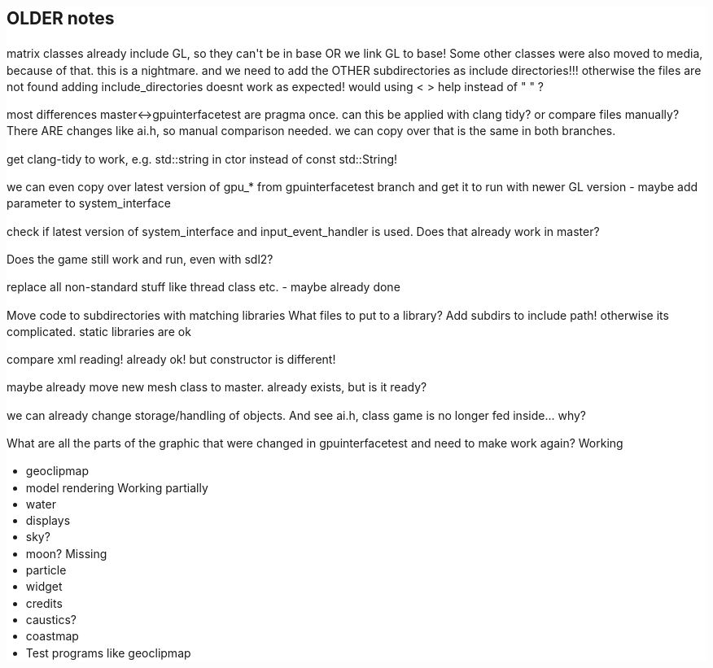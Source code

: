 
OLDER notes
-----------

matrix classes already include GL, so they can't be in base OR we link GL to
base!
Some other classes were also moved to media, because of that.
this is a nightmare.
and we need to add the OTHER subdirectories as include directories!!!
otherwise the files are not found
adding include_directories doesnt work as expected!
would using < > help instead of " " ?

most differences master<->gpuinterfacetest are pragma once.
can this be applied with clang tidy?
or compare files manually? There ARE changes like ai.h, so manual comparison
needed.
we can copy over that is the same in both branches.

get clang-tidy to work, e.g. std::string in ctor instead of const
std::String!

we can even copy over latest version of gpu_* from gpuinterfacetest branch
and get it to run with newer GL version - maybe add parameter to
system_interface

check if latest version of system_interface and input_event_handler is used.
Does that already work in master?

Does the game still work and run, even with sdl2?

replace all non-standard stuff like thread class etc. - maybe already done

Move code to subdirectories with matching libraries
What files to put to a library?
Add subdirs to include path! otherwise its complicated.
static libraries are ok

compare xml reading! already ok! but constructor is different!

maybe already move new mesh class to master. already exists, but is it ready?

we can already change storage/handling of objects.
And see ai.h, class game is no longer fed inside... why?

What are all the parts of the graphic that were changed in gpuinterfacetest
and need to make work again?
Working
- geoclipmap
- model rendering
Working partially
- water
- displays
- sky?
- moon?
Missing
- particle
- widget
- credits
- caustics?
- coastmap
- Test programs like geoclipmap
